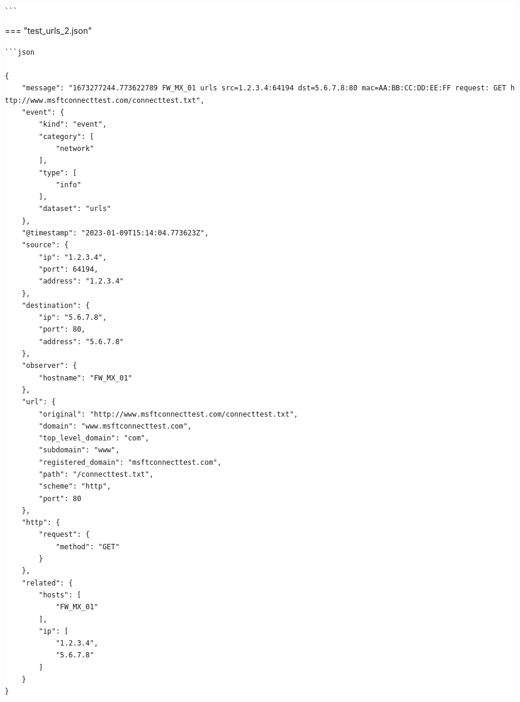 	```


=== "test_urls_2.json"

    ```json
	
    {
        "message": "1673277244.773622789 FW_MX_01 urls src=1.2.3.4:64194 dst=5.6.7.8:80 mac=AA:BB:CC:DD:EE:FF request: GET http://www.msftconnecttest.com/connecttest.txt",
        "event": {
            "kind": "event",
            "category": [
                "network"
            ],
            "type": [
                "info"
            ],
            "dataset": "urls"
        },
        "@timestamp": "2023-01-09T15:14:04.773623Z",
        "source": {
            "ip": "1.2.3.4",
            "port": 64194,
            "address": "1.2.3.4"
        },
        "destination": {
            "ip": "5.6.7.8",
            "port": 80,
            "address": "5.6.7.8"
        },
        "observer": {
            "hostname": "FW_MX_01"
        },
        "url": {
            "original": "http://www.msftconnecttest.com/connecttest.txt",
            "domain": "www.msftconnecttest.com",
            "top_level_domain": "com",
            "subdomain": "www",
            "registered_domain": "msftconnecttest.com",
            "path": "/connecttest.txt",
            "scheme": "http",
            "port": 80
        },
        "http": {
            "request": {
                "method": "GET"
            }
        },
        "related": {
            "hosts": [
                "FW_MX_01"
            ],
            "ip": [
                "1.2.3.4",
                "5.6.7.8"
            ]
        }
    }
    	